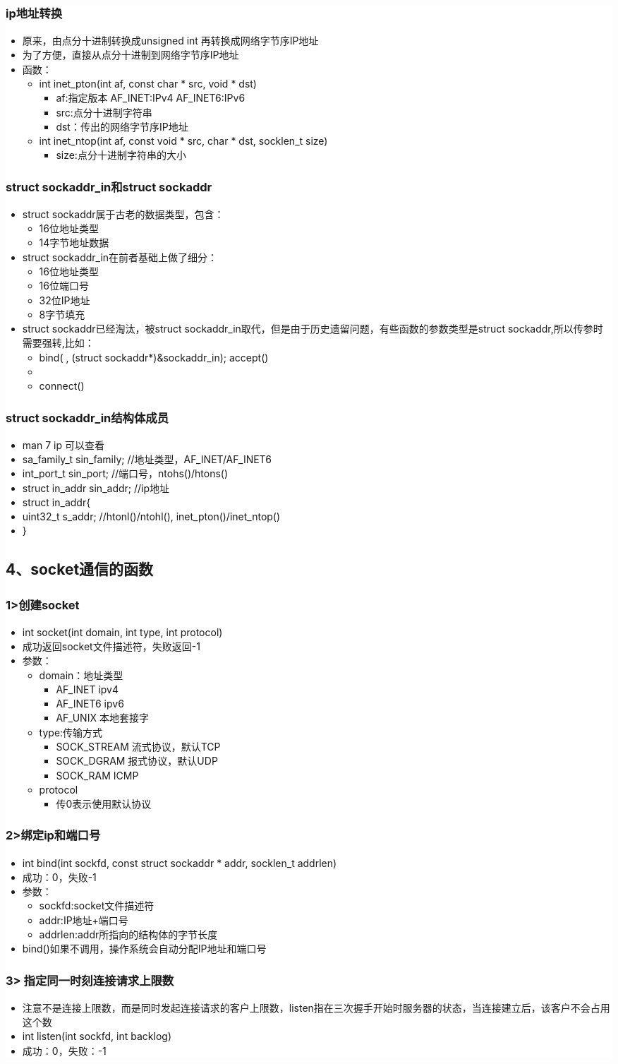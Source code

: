 ### ip地址转换
+ 原来，由点分十进制转换成unsigned int 再转换成网络字节序IP地址
+ 为了方便，直接从点分十进制到网络字节序IP地址
+ 函数：
	+ int inet_pton(int af, const char * src, void * dst)
		+ af:指定版本 AF_INET:IPv4 AF_INET6:IPv6
		+ src:点分十进制字符串 
		+ dst：传出的网络字节序IP地址 
	+ int inet_ntop(int af, const void * src, char * dst, socklen_t size)
		+ size:点分十进制字符串的大小 
### struct sockaddr_in和struct sockaddr
+ struct sockaddr属于古老的数据类型，包含：
	+ 16位地址类型
	+ 14字节地址数据
+ struct sockaddr_in在前者基础上做了细分：
	+ 16位地址类型
	+ 16位端口号
	+ 32位IP地址
	+ 8字节填充
+ struct sockaddr已经淘汰，被struct sockaddr_in取代，但是由于历史遗留问题，有些函数的参数类型是struct sockaddr,所以传参时需要强转,比如：
	+ bind( , (struct sockaddr*)&sockaddr_in); accept()
	+
	+ connect()
### struct sockaddr_in结构体成员
+ man 7 ip 可以查看
+ sa_family_t sin_family; //地址类型，AF_INET/AF_INET6
+ int_port_t sin_port; //端口号，ntohs()/htons()
+ struct in_addr sin_addr; //ip地址 
+ struct in_addr{
+ uint32_t s_addr; //htonl()/ntohl(), inet_pton()/inet_ntop()
+ }  
## 4、socket通信的函数
### 1>创建socket
+  int socket(int domain, int type, int protocol)
+  成功返回socket文件描述符，失败返回-1
+  参数：
	+  domain：地址类型
		+  AF_INET ipv4
		+  AF_INET6 ipv6
		+  AF_UNIX 本地套接字
	+ type:传输方式
		+ SOCK_STREAM 流式协议，默认TCP
		+ SOCK_DGRAM  报式协议，默认UDP
		+ SOCK_RAM ICMP
	+ protocol
		+ 传0表示使用默认协议
### 2>绑定ip和端口号
+ int bind(int sockfd, const struct sockaddr * addr, socklen_t addrlen)
+ 成功：0，失败-1
+ 参数：
	+ sockfd:socket文件描述符
	+ addr:IP地址+端口号
	+ addrlen:addr所指向的结构体的字节长度
+ bind()如果不调用，操作系统会自动分配IP地址和端口号 
### 3> 指定同一时刻连接请求上限数
+ 注意不是连接上限数，而是同时发起连接请求的客户上限数，listen指在三次握手开始时服务器的状态，当连接建立后，该客户不会占用这个数
+ int listen(int sockfd, int backlog)
+ 成功：0，失败：-1